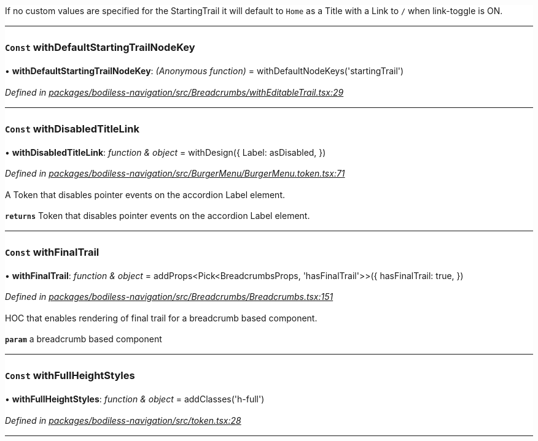 If no custom values are specified for the StartingTrail it will default to
`Home` as a Title with a Link to `/` when link-toggle is ON.

___

### `Const` withDefaultStartingTrailNodeKey

• **withDefaultStartingTrailNodeKey**: *(Anonymous function)* = withDefaultNodeKeys('startingTrail')

*Defined in [packages/bodiless-navigation/src/Breadcrumbs/withEditableTrail.tsx:29](https://github.com/johnsonandjohnson/Bodiless-JS/blob/768414c0/packages/bodiless-navigation/src/Breadcrumbs/withEditableTrail.tsx#L29)*

___

### `Const` withDisabledTitleLink

• **withDisabledTitleLink**: *function & object* = withDesign({
  Label: asDisabled,
})

*Defined in [packages/bodiless-navigation/src/BurgerMenu/BurgerMenu.token.tsx:71](https://github.com/johnsonandjohnson/Bodiless-JS/blob/768414c0/packages/bodiless-navigation/src/BurgerMenu/BurgerMenu.token.tsx#L71)*

A Token that disables pointer events on the accordion Label element.

**`returns`** Token that disables pointer events on the accordion Label element.

___

### `Const` withFinalTrail

• **withFinalTrail**: *function & object* = addProps<Pick<BreadcrumbsProps, 'hasFinalTrail'>>({
  hasFinalTrail: true,
})

*Defined in [packages/bodiless-navigation/src/Breadcrumbs/Breadcrumbs.tsx:151](https://github.com/johnsonandjohnson/Bodiless-JS/blob/768414c0/packages/bodiless-navigation/src/Breadcrumbs/Breadcrumbs.tsx#L151)*

HOC that enables rendering of final trail for a breadcrumb based component.

**`param`** a breadcrumb based component

___

### `Const` withFullHeightStyles

• **withFullHeightStyles**: *function & object* = addClasses('h-full')

*Defined in [packages/bodiless-navigation/src/token.tsx:28](https://github.com/johnsonandjohnson/Bodiless-JS/blob/768414c0/packages/bodiless-navigation/src/token.tsx#L28)*

___
